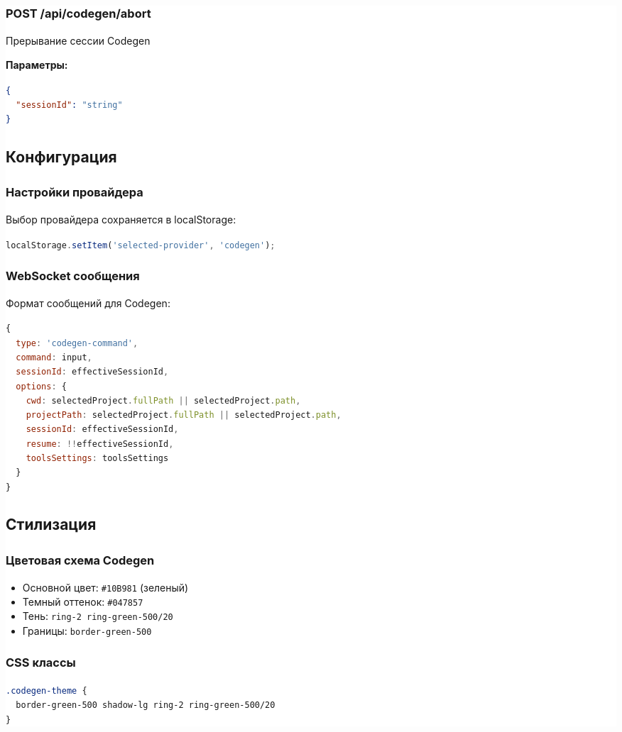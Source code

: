 ```json
```

### POST /api/codegen/abort
Прерывание сессии Codegen

**Параметры:**
```json
{
  "sessionId": "string"
}
```

## Конфигурация

### Настройки провайдера

Выбор провайдера сохраняется в localStorage:
```javascript
localStorage.setItem('selected-provider', 'codegen');
```

### WebSocket сообщения

Формат сообщений для Codegen:
```javascript
{
  type: 'codegen-command',
  command: input,
  sessionId: effectiveSessionId,
  options: {
    cwd: selectedProject.fullPath || selectedProject.path,
    projectPath: selectedProject.fullPath || selectedProject.path,
    sessionId: effectiveSessionId,
    resume: !!effectiveSessionId,
    toolsSettings: toolsSettings
  }
}
```

## Стилизация

### Цветовая схема Codegen

- Основной цвет: `#10B981` (зеленый)
- Темный оттенок: `#047857`
- Тень: `ring-2 ring-green-500/20`
- Границы: `border-green-500`

### CSS классы

```css
.codegen-theme {
  border-green-500 shadow-lg ring-2 ring-green-500/20
}
```
